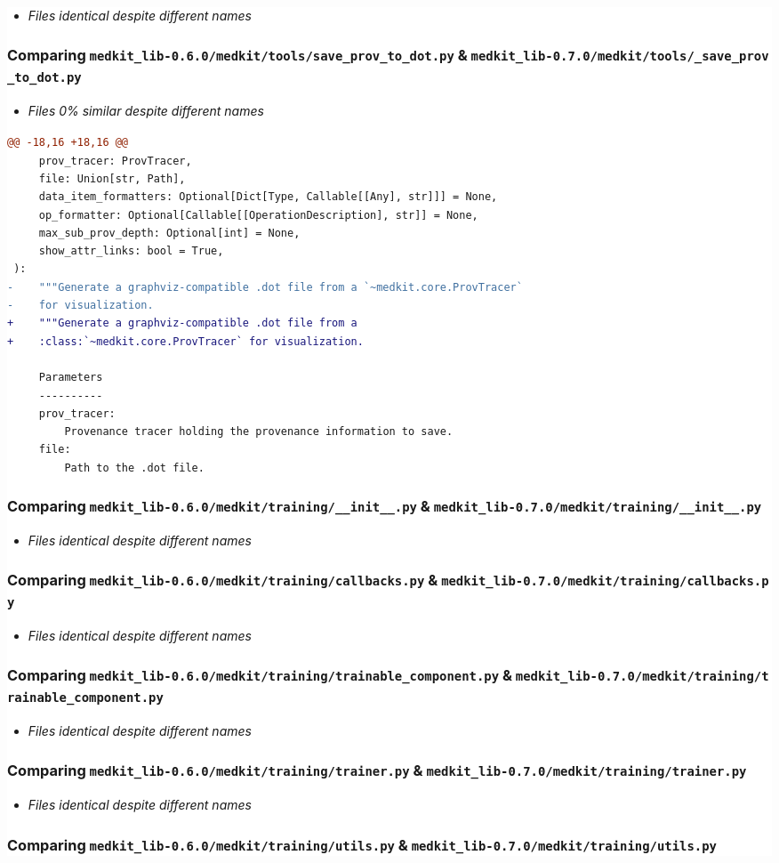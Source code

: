  * *Files identical despite different names*

### Comparing `medkit_lib-0.6.0/medkit/tools/save_prov_to_dot.py` & `medkit_lib-0.7.0/medkit/tools/_save_prov_to_dot.py`

 * *Files 0% similar despite different names*

```diff
@@ -18,16 +18,16 @@
     prov_tracer: ProvTracer,
     file: Union[str, Path],
     data_item_formatters: Optional[Dict[Type, Callable[[Any], str]]] = None,
     op_formatter: Optional[Callable[[OperationDescription], str]] = None,
     max_sub_prov_depth: Optional[int] = None,
     show_attr_links: bool = True,
 ):
-    """Generate a graphviz-compatible .dot file from a `~medkit.core.ProvTracer`
-    for visualization.
+    """Generate a graphviz-compatible .dot file from a
+    :class:`~medkit.core.ProvTracer` for visualization.
 
     Parameters
     ----------
     prov_tracer:
         Provenance tracer holding the provenance information to save.
     file:
         Path to the .dot file.
```

### Comparing `medkit_lib-0.6.0/medkit/training/__init__.py` & `medkit_lib-0.7.0/medkit/training/__init__.py`

 * *Files identical despite different names*

### Comparing `medkit_lib-0.6.0/medkit/training/callbacks.py` & `medkit_lib-0.7.0/medkit/training/callbacks.py`

 * *Files identical despite different names*

### Comparing `medkit_lib-0.6.0/medkit/training/trainable_component.py` & `medkit_lib-0.7.0/medkit/training/trainable_component.py`

 * *Files identical despite different names*

### Comparing `medkit_lib-0.6.0/medkit/training/trainer.py` & `medkit_lib-0.7.0/medkit/training/trainer.py`

 * *Files identical despite different names*

### Comparing `medkit_lib-0.6.0/medkit/training/utils.py` & `medkit_lib-0.7.0/medkit/training/utils.py`
